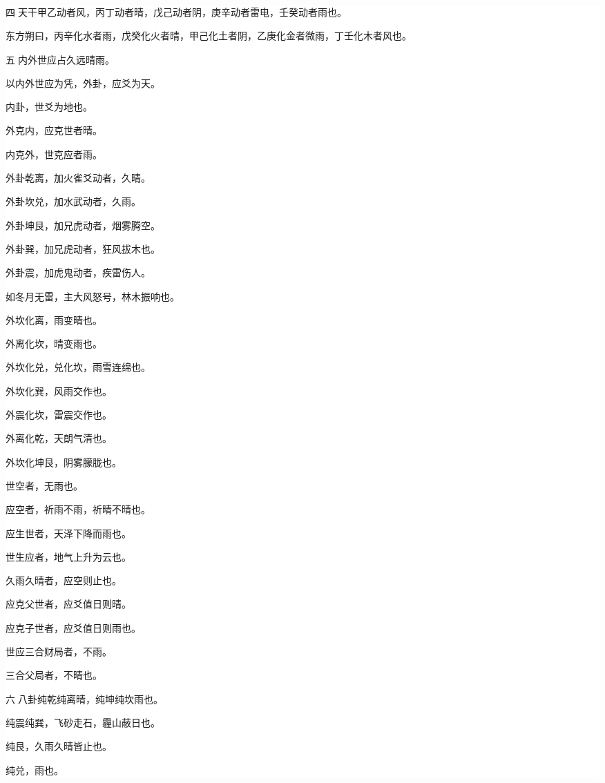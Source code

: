 四 天干甲乙动者风，丙丁动者晴，戊己动者阴，庚辛动者雷电，壬癸动者雨也。

东方朔曰，丙辛化水者雨，戊癸化火者晴，甲己化土者阴，乙庚化金者微雨，丁壬化木者风也。

五 内外世应占久远晴雨。

以内外世应为凭，外卦，应爻为天。

内卦，世爻为地也。

外克内，应克世者晴。

内克外，世克应者雨。

外卦乾离，加火雀爻动者，久晴。

外卦坎兑，加水武动者，久雨。

外卦坤艮，加兄虎动者，烟雾腾空。

外卦巽，加兄虎动者，狂风拔木也。

外卦震，加虎鬼动者，疾雷伤人。

如冬月无雷，主大风怒号，林木振响也。

外坎化离，雨变晴也。

外离化坎，晴变雨也。

外坎化兑，兑化坎，雨雪连绵也。

外坎化巽，风雨交作也。

外震化坎，雷震交作也。

外离化乾，天朗气清也。

外坎化坤艮，阴雾朦胧也。

世空者，无雨也。

应空者，祈雨不雨，祈晴不晴也。

应生世者，天泽下降而雨也。

世生应者，地气上升为云也。

久雨久晴者，应空则止也。

应克父世者，应爻值日则晴。

应克子世者，应爻值日则雨也。

世应三合财局者，不雨。

三合父局者，不晴也。

六 八卦纯乾纯离晴，纯坤纯坎雨也。

纯震纯巽，飞砂走石，霾山蔽日也。

纯艮，久雨久晴皆止也。

纯兑，雨也。
